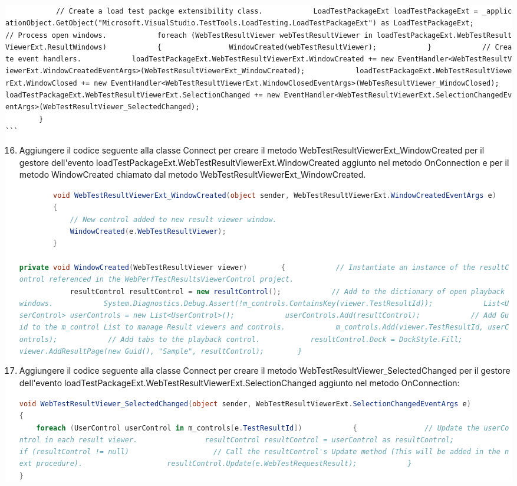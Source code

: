                 // Create a load test packge extensibility class.            LoadTestPackageExt loadTestPackageExt = _applicationObject.GetObject("Microsoft.VisualStudio.TestTools.LoadTesting.LoadTestPackageExt") as LoadTestPackageExt;            // Process open windows.            foreach (WebTestResultViewer webTestResultViewer in loadTestPackageExt.WebTestResultViewerExt.ResultWindows)            {                WindowCreated(webTestResultViewer);            }            // Create event handlers.            loadTestPackageExt.WebTestResultViewerExt.WindowCreated += new EventHandler<WebTestResultViewerExt.WindowCreatedEventArgs>(WebTestResultViewerExt_WindowCreated);            loadTestPackageExt.WebTestResultViewerExt.WindowClosed += new EventHandler<WebTestResultViewerExt.WindowClosedEventArgs>(WebTesResultViewer_WindowClosed);            loadTestPackageExt.WebTestResultViewerExt.SelectionChanged += new EventHandler<WebTestResultViewerExt.SelectionChangedEventArgs>(WebTestResultViewer_SelectedChanged);
            }
    ```

16. Aggiungere il codice seguente alla classe Connect per creare il metodo WebTestResultViewerExt_WindowCreated per il gestore dell'evento loadTestPackageExt.WebTestResultViewerExt.WindowCreated aggiunto nel metodo OnConnection e per il metodo WindowCreated chiamato dal metodo WebTestResultViewerExt_WindowCreated.

    ```csharp
            void WebTestResultViewerExt_WindowCreated(object sender, WebTestResultViewerExt.WindowCreatedEventArgs e)
            {
                // New control added to new result viewer window.
                WindowCreated(e.WebTestResultViewer);
            }

    private void WindowCreated(WebTestResultViewer viewer)        {            // Instantiate an instance of the resultControl referenced in the WebPerfTestResultsViewerControl project.
                resultControl resultControl = new resultControl();            // Add to the dictionary of open playback windows.            System.Diagnostics.Debug.Assert(!m_controls.ContainsKey(viewer.TestResultId));            List<UserControl> userControls = new List<UserControl>();            userControls.Add(resultControl);            // Add Guid to the m_control List to manage Result viewers and controls.            m_controls.Add(viewer.TestResultId, userControls);            // Add tabs to the playback control.            resultControl.Dock = DockStyle.Fill;            viewer.AddResultPage(new Guid(), "Sample", resultControl);        }
    ```

17. Aggiungere il codice seguente alla classe Connect per creare il metodo WebTestResultViewer_SelectedChanged per il gestore dell'evento loadTestPackageExt.WebTestResultViewerExt.SelectionChanged aggiunto nel metodo OnConnection:

    ```csharp
    void WebTestResultViewer_SelectedChanged(object sender, WebTestResultViewerExt.SelectionChangedEventArgs e)
    {
        foreach (UserControl userControl in m_controls[e.TestResultId])            {                // Update the userControl in each result viewer.                resultControl resultControl = userControl as resultControl;                if (resultControl != null)                    // Call the resultControl's Update method (This will be added in the next procedure).                    resultControl.Update(e.WebTestRequestResult);            }
    }
    ```
